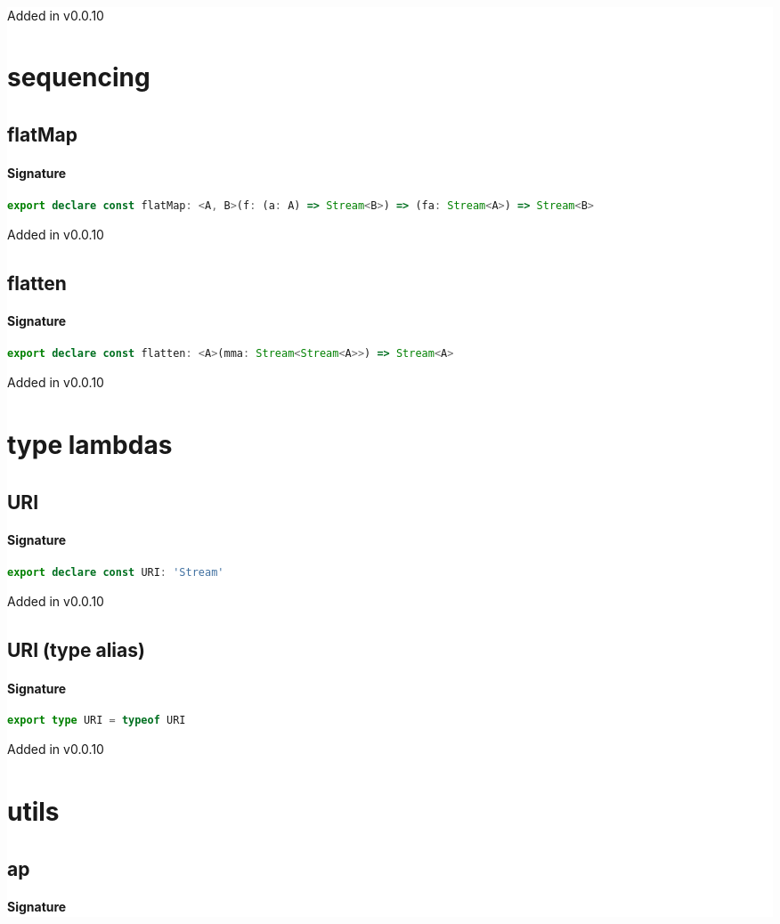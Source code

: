 Added in v0.0.10

# sequencing

## flatMap

**Signature**

```ts
export declare const flatMap: <A, B>(f: (a: A) => Stream<B>) => (fa: Stream<A>) => Stream<B>
```

Added in v0.0.10

## flatten

**Signature**

```ts
export declare const flatten: <A>(mma: Stream<Stream<A>>) => Stream<A>
```

Added in v0.0.10

# type lambdas

## URI

**Signature**

```ts
export declare const URI: 'Stream'
```

Added in v0.0.10

## URI (type alias)

**Signature**

```ts
export type URI = typeof URI
```

Added in v0.0.10

# utils

## ap

**Signature**
